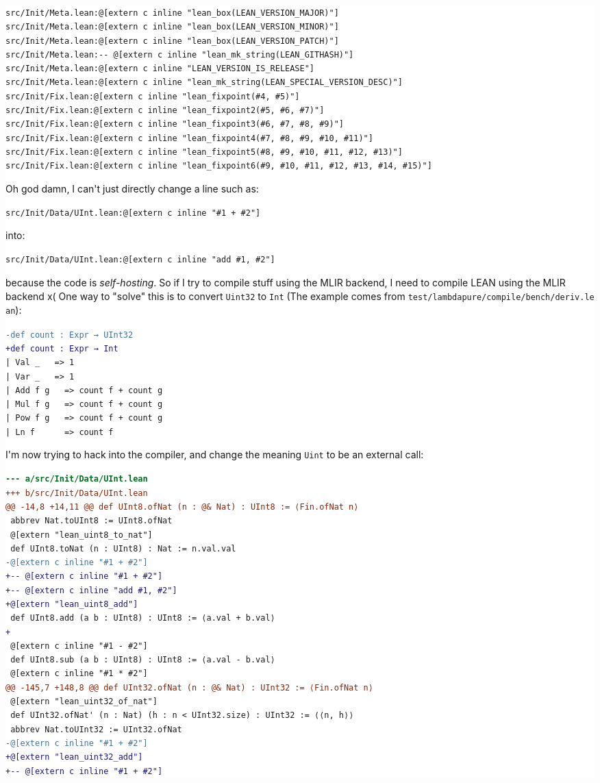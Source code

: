 ```
src/Init/Meta.lean:@[extern c inline "lean_box(LEAN_VERSION_MAJOR)"]
src/Init/Meta.lean:@[extern c inline "lean_box(LEAN_VERSION_MINOR)"]
src/Init/Meta.lean:@[extern c inline "lean_box(LEAN_VERSION_PATCH)"]
src/Init/Meta.lean:-- @[extern c inline "lean_mk_string(LEAN_GITHASH)"]
src/Init/Meta.lean:@[extern c inline "LEAN_VERSION_IS_RELEASE"]
src/Init/Meta.lean:@[extern c inline "lean_mk_string(LEAN_SPECIAL_VERSION_DESC)"]
src/Init/Fix.lean:@[extern c inline "lean_fixpoint(#4, #5)"]
src/Init/Fix.lean:@[extern c inline "lean_fixpoint2(#5, #6, #7)"]
src/Init/Fix.lean:@[extern c inline "lean_fixpoint3(#6, #7, #8, #9)"]
src/Init/Fix.lean:@[extern c inline "lean_fixpoint4(#7, #8, #9, #10, #11)"]
src/Init/Fix.lean:@[extern c inline "lean_fixpoint5(#8, #9, #10, #11, #12, #13)"]
src/Init/Fix.lean:@[extern c inline "lean_fixpoint6(#9, #10, #11, #12, #13, #14, #15)"]
```

Oh god damn, I can't just directly change a line such as:

```
src/Init/Data/UInt.lean:@[extern c inline "#1 + #2"]
```

into:

```
src/Init/Data/UInt.lean:@[extern c inline "add #1, #2"]
```

because the code is *self-hosting*. So if I try to compile stuff using the MLIR backend,
I need to compile LEAN using the MLIR backend x(
One way to "solve" this is to convert `Uint32` to `Int` (The example comes from `test/lambdapure/compile/bench/deriv.lean`):


```diff
-def count : Expr → UInt32
+def count : Expr → Int
| Val _   => 1
| Var _   => 1
| Add f g   => count f + count g
| Mul f g   => count f + count g
| Pow f g   => count f + count g
| Ln f      => count f
```

I'm now trying to hack into the compiler, and change the meaning `Uint` to be an external call:

```diff
--- a/src/Init/Data/UInt.lean
+++ b/src/Init/Data/UInt.lean
@@ -14,8 +14,11 @@ def UInt8.ofNat (n : @& Nat) : UInt8 := ⟨Fin.ofNat n⟩
 abbrev Nat.toUInt8 := UInt8.ofNat
 @[extern "lean_uint8_to_nat"]
 def UInt8.toNat (n : UInt8) : Nat := n.val.val
-@[extern c inline "#1 + #2"]
+-- @[extern c inline "#1 + #2"]
+-- @[extern c inline "add #1, #2"]
+@[extern "lean_uint8_add"]
 def UInt8.add (a b : UInt8) : UInt8 := ⟨a.val + b.val⟩
+
 @[extern c inline "#1 - #2"]
 def UInt8.sub (a b : UInt8) : UInt8 := ⟨a.val - b.val⟩
 @[extern c inline "#1 * #2"]
@@ -145,7 +148,8 @@ def UInt32.ofNat (n : @& Nat) : UInt32 := ⟨Fin.ofNat n⟩
 @[extern "lean_uint32_of_nat"]
 def UInt32.ofNat' (n : Nat) (h : n < UInt32.size) : UInt32 := ⟨⟨n, h⟩⟩
 abbrev Nat.toUInt32 := UInt32.ofNat
-@[extern c inline "#1 + #2"]
+@[extern "lean_uint32_add"]
+-- @[extern c inline "#1 + #2"]
```